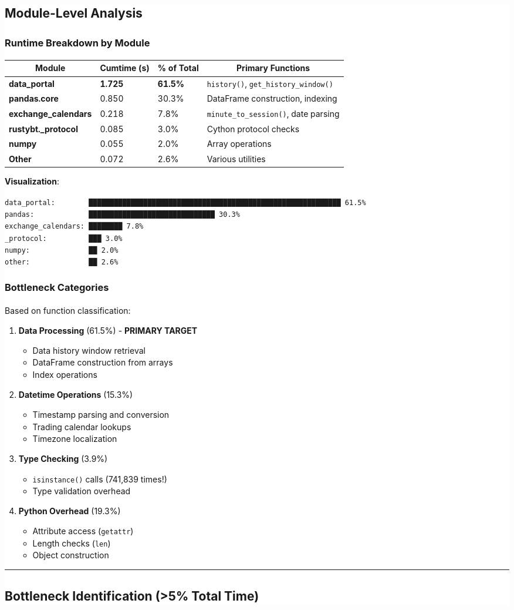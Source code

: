 
## Module-Level Analysis

### Runtime Breakdown by Module

| Module | Cumtime (s) | % of Total | Primary Functions |
|--------|------------|-----------|-------------------|
| **data_portal** | **1.725** | **61.5%** | `history()`, `get_history_window()` |
| **pandas.core** | 0.850 | 30.3% | DataFrame construction, indexing |
| **exchange_calendars** | 0.218 | 7.8% | `minute_to_session()`, date parsing |
| **rustybt._protocol** | 0.085 | 3.0% | Cython protocol checks |
| **numpy** | 0.055 | 2.0% | Array operations |
| **Other** | 0.072 | 2.6% | Various utilities |

**Visualization**:
```
data_portal:        ████████████████████████████████████████████████████████████ 61.5%
pandas:             ██████████████████████████████ 30.3%
exchange_calendars: ████████ 7.8%
_protocol:          ███ 3.0%
numpy:              ██ 2.0%
other:              ██ 2.6%
```

### Bottleneck Categories

Based on function classification:

1. **Data Processing** (61.5%) - **PRIMARY TARGET**
   - Data history window retrieval
   - DataFrame construction from arrays
   - Index operations

2. **Datetime Operations** (15.3%)
   - Timestamp parsing and conversion
   - Trading calendar lookups
   - Timezone localization

3. **Type Checking** (3.9%)
   - `isinstance()` calls (741,839 times!)
   - Type validation overhead

4. **Python Overhead** (19.3%)
   - Attribute access (`getattr`)
   - Length checks (`len`)
   - Object construction

---

## Bottleneck Identification (>5% Total Time)
